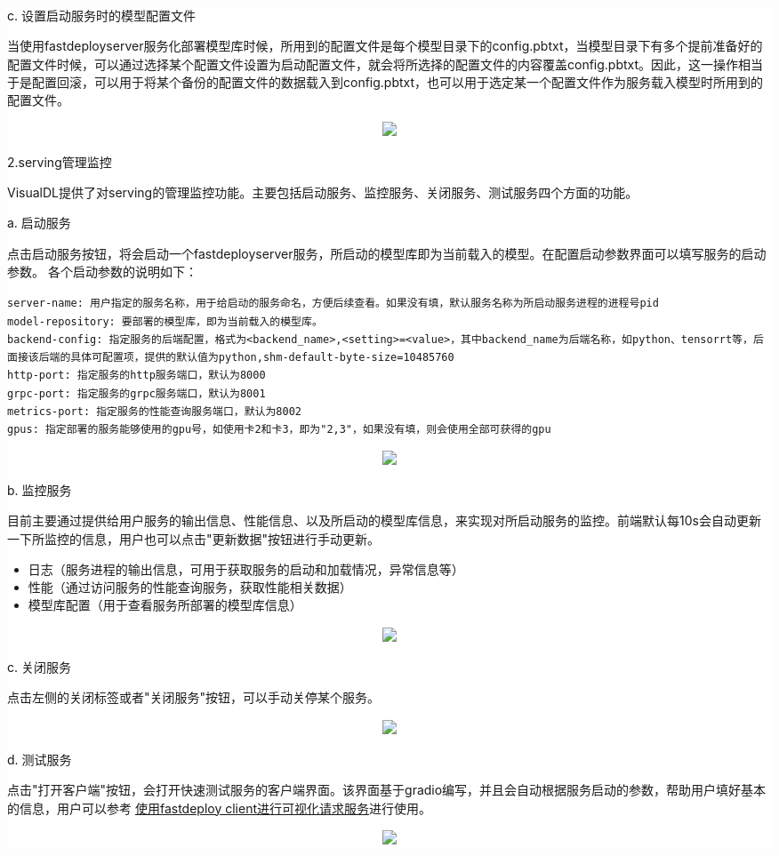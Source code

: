   c. 设置启动服务时的模型配置文件

  当使用fastdeployserver服务化部署模型库时候，所用到的配置文件是每个模型目录下的config.pbtxt，当模型目录下有多个提前准备好的配置文件时候，可以通过选择某个配置文件设置为启动配置文件，就会将所选择的配置文件的内容覆盖config.pbtxt。因此，这一操作相当于是配置回滚，可以用于将某个备份的配置文件的数据载入到config.pbtxt，也可以用于选定某一个配置文件作为服务载入模型时所用到的配置文件。
<p align="center">
  <img src="https://user-images.githubusercontent.com/22424850/211198515-96932d01-de59-44e5-ac76-e90b146c1aa8.gif" width="100%"/>
  </p>


2.serving管理监控

  VisualDL提供了对serving的管理监控功能。主要包括启动服务、监控服务、关闭服务、测试服务四个方面的功能。

  a. 启动服务

  点击启动服务按钮，将会启动一个fastdeployserver服务，所启动的模型库即为当前载入的模型。在配置启动参数界面可以填写服务的启动参数。
  各个启动参数的说明如下：
  ```text
  server-name: 用户指定的服务名称，用于给启动的服务命名，方便后续查看。如果没有填，默认服务名称为所启动服务进程的进程号pid
  model-repository: 要部署的模型库，即为当前载入的模型库。
  backend-config: 指定服务的后端配置，格式为<backend_name>,<setting>=<value>，其中backend_name为后端名称，如python、tensorrt等，后面接该后端的具体可配置项，提供的默认值为python,shm-default-byte-size=10485760
  http-port: 指定服务的http服务端口，默认为8000
  grpc-port: 指定服务的grpc服务端口，默认为8001
  metrics-port: 指定服务的性能查询服务端口，默认为8002
  gpus: 指定部署的服务能够使用的gpu号，如使用卡2和卡3，即为"2,3"，如果没有填，则会使用全部可获得的gpu
  ```
  <p align="center">
  <img src="https://user-images.githubusercontent.com/22424850/211198608-c40283b0-e2cb-4a02-ae8a-3f6a2d5baae4.gif" width="100%"/>
  </p>

  b. 监控服务

  目前主要通过提供给用户服务的输出信息、性能信息、以及所启动的模型库信息，来实现对所启动服务的监控。前端默认每10s会自动更新一下所监控的信息，用户也可以点击"更新数据"按钮进行手动更新。
  - 日志（服务进程的输出信息，可用于获取服务的启动和加载情况，异常信息等）
  - 性能（通过访问服务的性能查询服务，获取性能相关数据）
  - 模型库配置（用于查看服务所部署的模型库信息）

  <p align="center">
  <img src="https://user-images.githubusercontent.com/22424850/211198677-b14cab30-bf48-4f8d-a9a6-a97857217020.gif" width="100%"/>
  </p>

  c. 关闭服务

  点击左侧的关闭标签或者"关闭服务"按钮，可以手动关停某个服务。
  <p align="center">
  <img src="https://user-images.githubusercontent.com/22424850/211198748-c0628ed9-505a-4f7d-ae17-ecadf060b562.gif" width="100%"/>
  </p>

  d. 测试服务

  点击"打开客户端"按钮，会打开快速测试服务的客户端界面。该界面基于gradio编写，并且会自动根据服务启动的参数，帮助用户填好基本的信息，用户可以参考 [使用fastdeploy client进行可视化请求服务](./client.md#使用fastdeploy-client进行可视化请求服务)进行使用。
  <p align="center">
  <img src="https://user-images.githubusercontent.com/22424850/211198901-3e58fe9d-8667-4416-987a-200f9edeb05d.gif" width="100%"/>
  </p>

